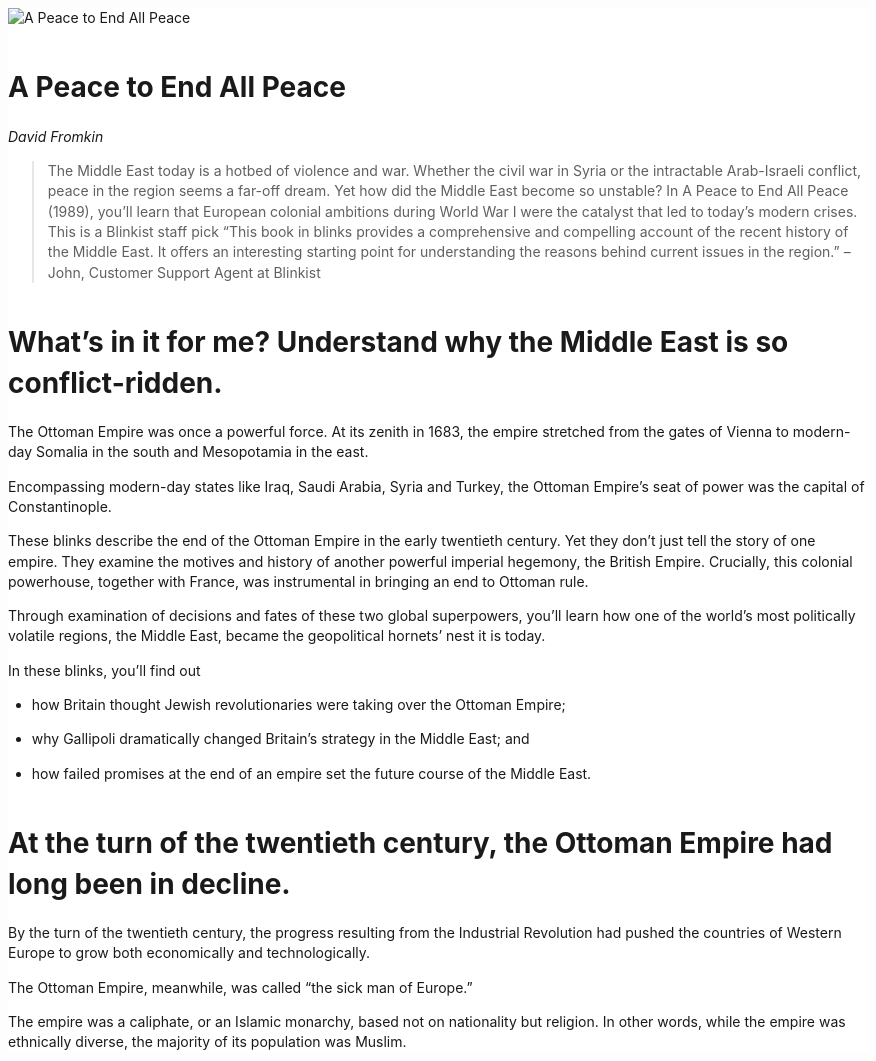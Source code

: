 ![A Peace to End All Peace](https://images.blinkist.com/images/books/583ec1656804f0000499a401/1_1/470.jpg)
# A Peace to End All Peace
*David Fromkin*

>The Middle East today is a hotbed of violence and war. Whether the civil war in Syria or the intractable Arab-Israeli conflict, peace in the region seems a far-off dream. Yet how did the Middle East become so unstable? In A Peace to End All Peace (1989), you’ll learn that European colonial ambitions during World War I were the catalyst that led to today’s modern crises.
This is a Blinkist staff pick
“This book in blinks provides a comprehensive and compelling account of the recent history of the Middle East. It offers an interesting starting point for understanding the reasons behind current issues in the region.”
– John, Customer Support Agent at Blinkist


# What’s in it for me? Understand why the Middle East is so conflict-ridden.

The Ottoman Empire was once a powerful force. At its zenith in 1683, the empire stretched from the gates of Vienna to modern-day Somalia in the south and Mesopotamia in the east.

Encompassing modern-day states like Iraq, Saudi Arabia, Syria and Turkey, the Ottoman Empire’s seat of power was the capital of Constantinople.

These blinks describe the end of the Ottoman Empire in the early twentieth century. Yet they don’t just tell the story of one empire. They examine the motives and history of another powerful imperial hegemony, the British Empire. Crucially, this colonial powerhouse, together with France, was instrumental in bringing an end to Ottoman rule. 

Through examination of decisions and fates of these two global superpowers, you’ll learn how one of the world’s most politically volatile regions, the Middle East, became the geopolitical hornets’ nest it is today.

In these blinks, you’ll find out

- how Britain thought Jewish revolutionaries were taking over the Ottoman Empire;

- why Gallipoli dramatically changed Britain’s strategy in the Middle East; and

- how failed promises at the end of an empire set the future course of the Middle East.


# At the turn of the twentieth century, the Ottoman Empire had long been in decline.

By the turn of the twentieth century, the progress resulting from the Industrial Revolution had pushed the countries of Western Europe to grow both economically and technologically.

The Ottoman Empire, meanwhile, was called “the sick man of Europe.”

The empire was a caliphate, or an Islamic monarchy, based not on nationality but religion. In other words, while the empire was ethnically diverse, the majority of its population was Muslim.
